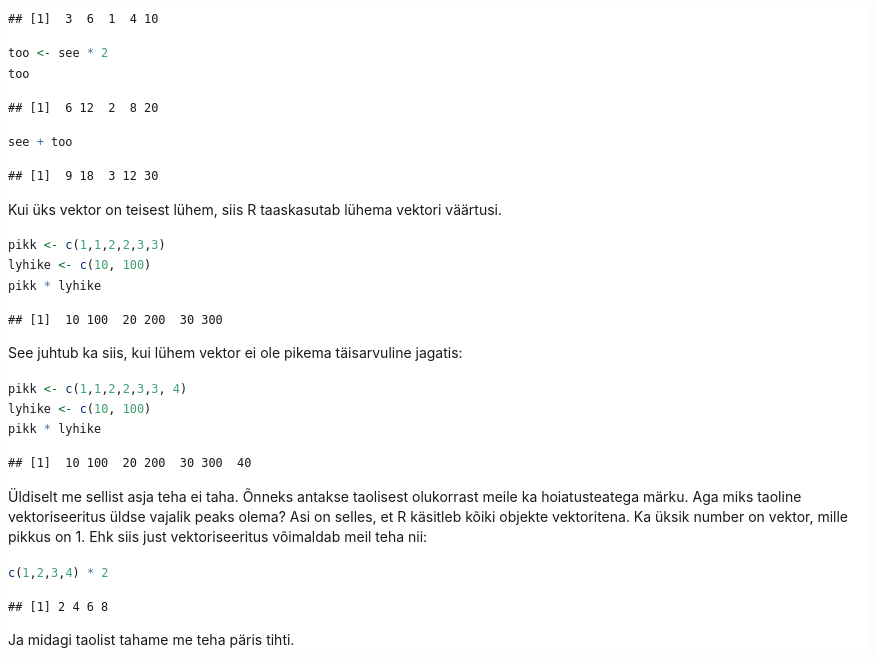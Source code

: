 ```
## [1]  3  6  1  4 10
```

```r
too <- see * 2
too
```

```
## [1]  6 12  2  8 20
```

```r
see + too
```

```
## [1]  9 18  3 12 30
```

Kui üks vektor on teisest lühem, siis R taaskasutab lühema vektori väärtusi.


```r
pikk <- c(1,1,2,2,3,3)
lyhike <- c(10, 100)
pikk * lyhike
```

```
## [1]  10 100  20 200  30 300
```

See juhtub ka siis, kui lühem vektor ei ole pikema täisarvuline jagatis:


```r
pikk <- c(1,1,2,2,3,3, 4)
lyhike <- c(10, 100)
pikk * lyhike
```

```
## [1]  10 100  20 200  30 300  40
```

Üldiselt me sellist asja teha ei taha. Õnneks antakse taolisest olukorrast meile ka hoiatusteatega märku. Aga miks taoline vektoriseeritus üldse vajalik peaks olema? Asi on selles, et R käsitleb kõiki objekte vektoritena. Ka üksik number on vektor, mille pikkus on 1. Ehk siis just vektoriseeritus võimaldab meil teha nii:


```r
c(1,2,3,4) * 2
```

```
## [1] 2 4 6 8
```

Ja midagi taolist tahame me teha päris tihti.  


